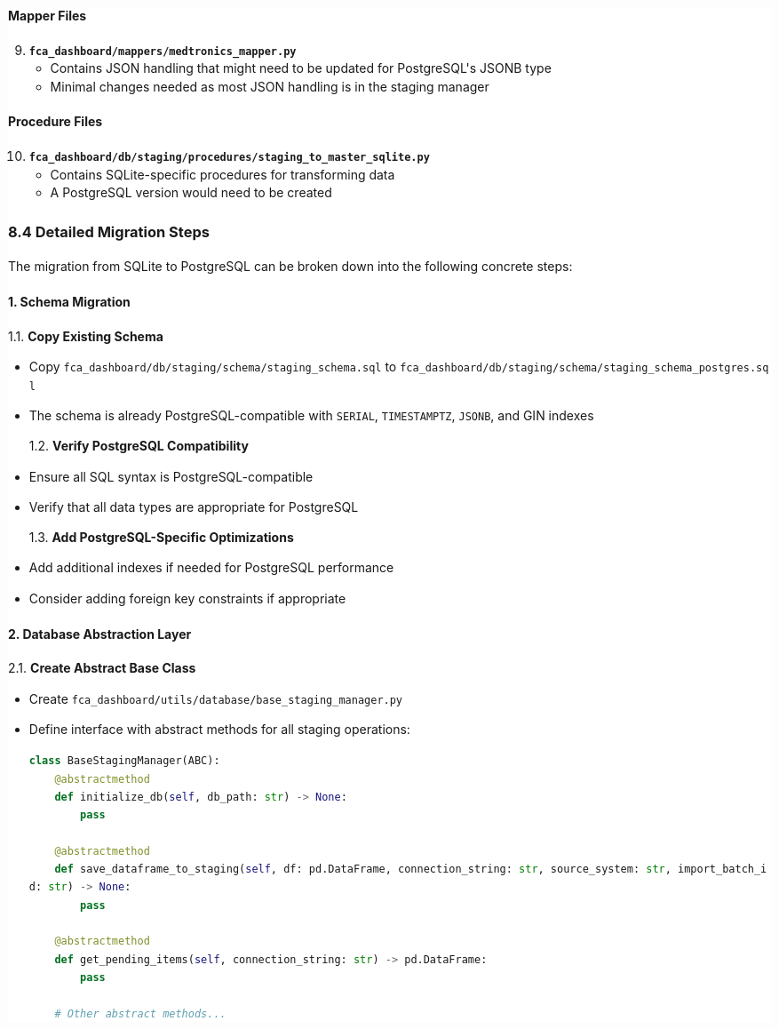 #### Mapper Files

9. **`fca_dashboard/mappers/medtronics_mapper.py`**
   - Contains JSON handling that might need to be updated for PostgreSQL's JSONB
     type
   - Minimal changes needed as most JSON handling is in the staging manager

#### Procedure Files

10. **`fca_dashboard/db/staging/procedures/staging_to_master_sqlite.py`**
    - Contains SQLite-specific procedures for transforming data
    - A PostgreSQL version would need to be created

### 8.4 Detailed Migration Steps

The migration from SQLite to PostgreSQL can be broken down into the following
concrete steps:

#### 1. Schema Migration

1.1. **Copy Existing Schema**

- Copy `fca_dashboard/db/staging/schema/staging_schema.sql` to
  `fca_dashboard/db/staging/schema/staging_schema_postgres.sql`
- The schema is already PostgreSQL-compatible with `SERIAL`, `TIMESTAMPTZ`,
  `JSONB`, and GIN indexes

  1.2. **Verify PostgreSQL Compatibility**

- Ensure all SQL syntax is PostgreSQL-compatible
- Verify that all data types are appropriate for PostgreSQL

  1.3. **Add PostgreSQL-Specific Optimizations**

- Add additional indexes if needed for PostgreSQL performance
- Consider adding foreign key constraints if appropriate

#### 2. Database Abstraction Layer

2.1. **Create Abstract Base Class**

- Create `fca_dashboard/utils/database/base_staging_manager.py`
- Define interface with abstract methods for all staging operations:

  ```python
  class BaseStagingManager(ABC):
      @abstractmethod
      def initialize_db(self, db_path: str) -> None:
          pass

      @abstractmethod
      def save_dataframe_to_staging(self, df: pd.DataFrame, connection_string: str, source_system: str, import_batch_id: str) -> None:
          pass

      @abstractmethod
      def get_pending_items(self, connection_string: str) -> pd.DataFrame:
          pass

      # Other abstract methods...
  ```

